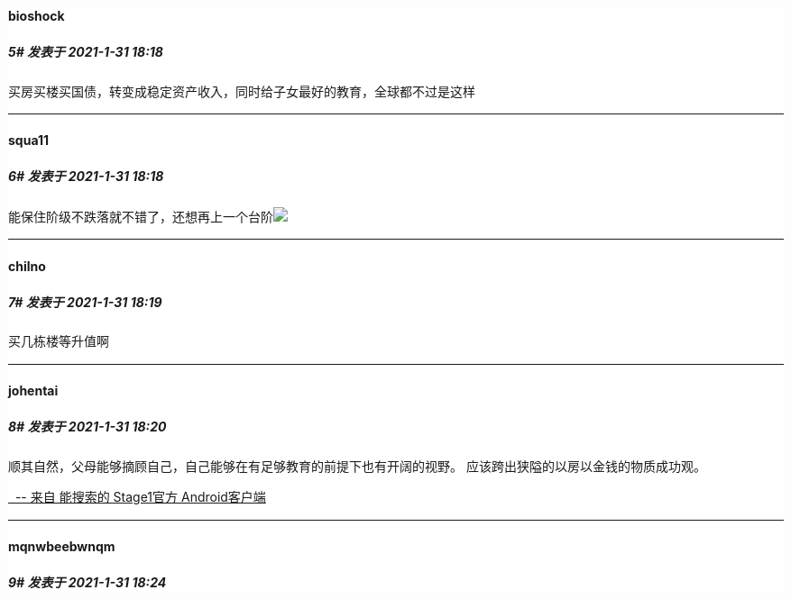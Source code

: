 ####  bioshock  
##### 5#       发表于 2021-1-31 18:18




买房买楼买国债，转变成稳定资产收入，同时给子女最好的教育，全球都不过是这样







*****

####  squa11  
##### 6#       发表于 2021-1-31 18:18




能保住阶级不跌落就不错了，还想再上一个台阶<img src="https://static.saraba1st.com/image/smiley/face2017/245.png" referrerpolicy="no-referrer">







*****

####  chilno  
##### 7#       发表于 2021-1-31 18:19




买几栋楼等升值啊







*****

####  johentai  
##### 8#       发表于 2021-1-31 18:20




顺其自然，父母能够摘顾自己，自己能够在有足够教育的前提下也有开阔的视野。
应该跨出狭隘的以房以金钱的物质成功观。

[  -- 来自 能搜索的 Stage1官方 Android客户端](https://www.coolapk.com/apk/140634)







*****

####  mqnwbeebwnqm  
##### 9#       发表于 2021-1-31 18:24
